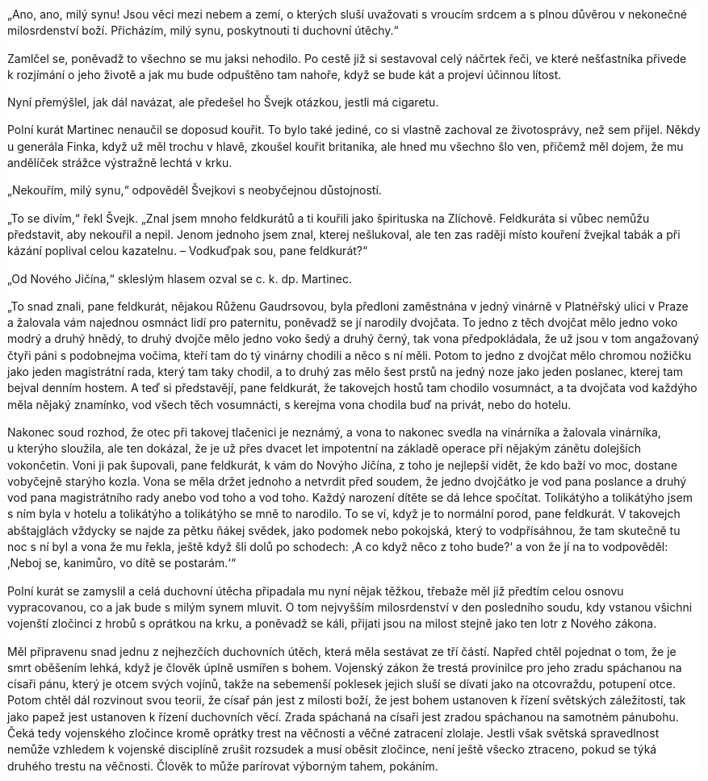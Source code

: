 „Ano, ano, milý synu! Jsou věci mezi nebem a zemí, o kterých sluší uvažovati s vroucím srdcem a s plnou důvěrou v nekonečné milosrdenství boží. Přicházím, milý synu, poskytnouti ti duchovní útěchy.“

Zamlčel se, poněvadž to všechno se mu jaksi nehodilo. Po cestě již si sestavoval celý náčrtek řeči, ve které nešťastníka přivede k rozjímání o jeho životě a jak mu bude odpuštěno tam nahoře, když se bude kát a projeví účinnou lítost.

Nyní přemýšlel, jak dál navázat, ale předešel ho Švejk otázkou, jestli má cigaretu.

Polní kurát Martinec nenaučil se doposud kouřit. To bylo také jediné, co si vlastně zachoval ze životosprávy, než sem přijel. Někdy u generála Finka, když už měl trochu v hlavě, zkoušel kouřit britanika, ale hned mu všechno šlo ven, přičemž měl dojem, že mu andělíček strážce výstražně lechtá v krku.

„Nekouřím, milý synu,“ odpověděl Švejkovi s neobyčejnou důstojností.

„To se divím,“ řekl Švejk. „Znal jsem mnoho feldkurátů a ti kouřili jako špirituska na Zlíchově. Feldkuráta si vůbec nemůžu představit, aby nekouřil a nepil. Jenom jednoho jsem znal, kterej nešlukoval, ale ten zas raději místo kouření žvejkal tabák a při kázání poplival celou kazatelnu. – Vodkuďpak sou, pane feldkurát?“

„Od Nového Jičína,“ skleslým hlasem ozval se c. k. dp. Martinec.

„To snad znali, pane feldkurát, nějakou Růženu Gaudrsovou, byla předloni zaměstnána v jedný vinárně v Platnéřský ulici v Praze a žalovala vám najednou osmnáct lidí pro paternitu, poněvadž se jí narodily dvojčata. To jedno z těch dvojčat mělo jedno voko modrý a druhý hnědý, to druhý dvojče mělo jedno voko šedý a druhý černý, tak vona předpokládala, že už jsou v tom angažovaný čtyři páni s podobnejma vočima, kteří tam do tý vinárny chodili a něco s ní měli. Potom to jedno z dvojčat mělo chromou nožičku jako jeden magistrátní rada, který tam taky chodil, a to druhý zas mělo šest prstů na jedný noze jako jeden poslanec, kterej tam bejval denním hostem. A teď si představějí, pane feldkurát, že takovejch hostů tam chodilo vosumnáct, a ta dvojčata vod každýho měla nějaký znamínko, vod všech těch vosumnácti, s kerejma vona chodila buď na privát, nebo do hotelu.

Nakonec soud rozhod, že otec při takovej tlačenici je neznámý, a vona to nakonec svedla na vinárníka a žalovala vinárníka, u kterýho sloužila, ale ten dokázal, že je už přes dvacet let impotentní na základě operace při nějakým zánětu dolejších vokončetin. Voni ji pak šupovali, pane feldkurát, k vám do Novýho Jičína, z toho je nejlepší vidět, že kdo baží vo moc, dostane vobyčejně starýho kozla. Vona se měla držet jednoho a netvrdit před soudem, že jedno dvojčátko je vod pana poslance a druhý vod pana magistrátního rady anebo vod toho a vod toho. Každý narození dítěte se dá lehce spočítat. Tolikátýho a tolikátýho jsem s ním byla v hotelu a tolikátýho a tolikátýho se mně to narodilo. To se ví, když je to normální porod, pane feldkurát. V takovejch abštajglách vždycky se najde za pětku ňákej svědek, jako podomek nebo pokojská, který to vodpřísáhnou, že tam skutečně tu noc s ní byl a vona že mu řekla, ještě když šli dolů po schodech: ‚A co když něco z toho bude?‘ a von že jí na to vodpověděl: ‚Neboj se, kanimůro, vo dítě se postarám.‘“

Polní kurát se zamyslil a celá duchovní útěcha připadala mu nyní nějak těžkou, třebaže měl již předtím celou osnovu vypracovanou, co a jak bude s milým synem mluvit. O tom nejvyšším milosrdenství v den posledního soudu, kdy vstanou všichni vojenští zločinci z hrobů s oprátkou na krku, a poněvadž se káli, přijati jsou na milost stejně jako ten lotr z Nového zákona.

Měl připravenu snad jednu z nejhezčích duchovních útěch, která měla sestávat ze tří částí. Napřed chtěl pojednat o tom, že je smrt oběšením lehká, když je člověk úplně usmířen s bohem. Vojenský zákon že trestá provinilce pro jeho zradu spáchanou na císaři pánu, který je otcem svých vojínů, takže na sebemenší poklesek jejich sluší se dívati jako na otcovraždu, potupení otce. Potom chtěl dál rozvinout svou teorii, že císař pán jest z milosti boží, že jest bohem ustanoven k řízení světských záležitostí, tak jako papež jest ustanoven k řízení duchovních věcí. Zrada spáchaná na císaři jest zradou spáchanou na samotném pánubohu. Čeká tedy vojenského zločince kromě oprátky trest na věčnosti a věčné zatracení zlolaje. Jestli však světská spravedlnost nemůže vzhledem k vojenské disciplíně zrušit rozsudek a musí oběsit zločince, není ještě všecko ztraceno, pokud se týká druhého trestu na věčnosti. Člověk to může parírovat výborným tahem, pokáním.
